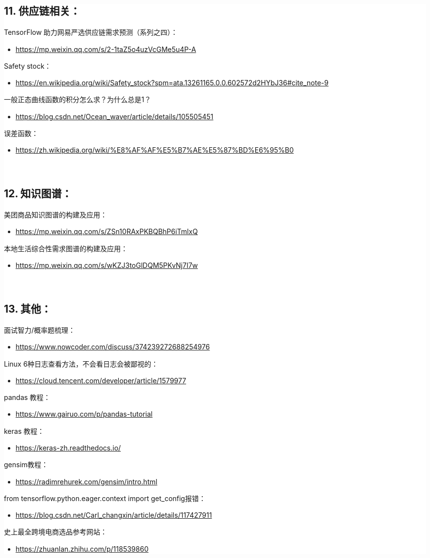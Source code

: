 ## 11. 供应链相关：

TensorFlow 助力网易严选供应链需求预测（系列之四）：
- https://mp.weixin.qq.com/s/2-1taZ5o4uzVcGMe5u4P-A


Safety stock：
- https://en.wikipedia.org/wiki/Safety_stock?spm=ata.13261165.0.0.602572d2HYbJ36#cite_note-9


一般正态曲线函数的积分怎么求？为什么总是1？
- https://blog.csdn.net/Ocean_waver/article/details/105505451


误差函数：
- https://zh.wikipedia.org/wiki/%E8%AF%AF%E5%B7%AE%E5%87%BD%E6%95%B0





<br>

## 12. 知识图谱：

美团商品知识图谱的构建及应用：
- https://mp.weixin.qq.com/s/ZSn10RAxPKBQBhP6iTmlxQ


本地生活综合性需求图谱的构建及应用：
- https://mp.weixin.qq.com/s/wKZJ3toGlDQM5PKvNj7I7w


<br>

## 13. 其他：

面试智力/概率题梳理：
- https://www.nowcoder.com/discuss/374239272688254976


Linux 6种日志查看方法，不会看日志会被鄙视的：
- https://cloud.tencent.com/developer/article/1579977


pandas 教程：
- https://www.gairuo.com/p/pandas-tutorial


keras 教程：
- https://keras-zh.readthedocs.io/


gensim教程：
- https://radimrehurek.com/gensim/intro.html


from tensorflow.python.eager.context import get_config报错：
- https://blog.csdn.net/Carl_changxin/article/details/117427911


史上最全跨境电商选品参考网站：
- https://zhuanlan.zhihu.com/p/118539860
